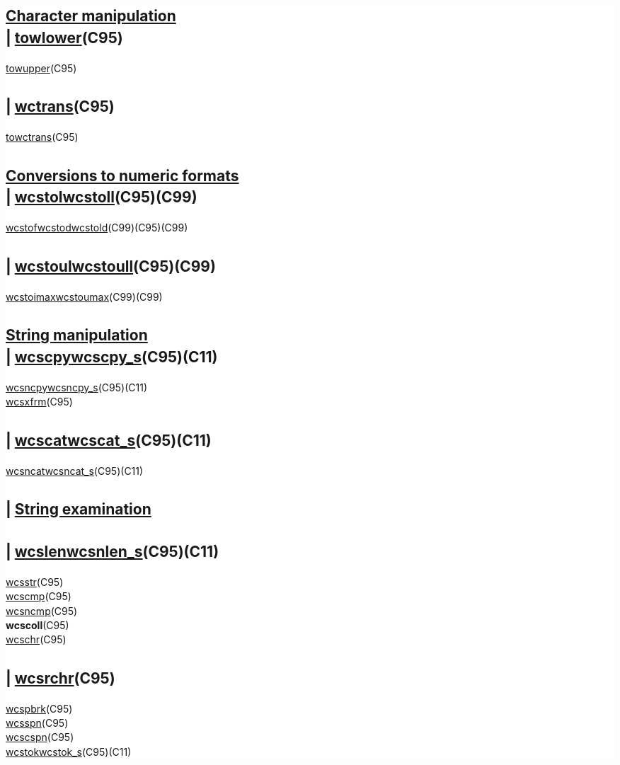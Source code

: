 [Character manipulation](../wide.html#Character_manipulation "c/string/wide")  
| [towlower](towlower.html "c/string/wide/towlower")(C95)  
---  
[towupper](towupper.html "c/string/wide/towupper")(C95)  
  
| [wctrans](wctrans.html "c/string/wide/wctrans")(C95)  
---  
[towctrans](towctrans.html "c/string/wide/towctrans")(C95)  
  
[Conversions to numeric formats](../wide.html#Conversions_to_numeric_formats "c/string/wide")  
| [wcstolwcstoll](wcstol.html "c/string/wide/wcstol")(C95)(C99)  
---  
[wcstofwcstodwcstold](wcstof.html "c/string/wide/wcstof")(C99)(C95)(C99)  
  
| [wcstoulwcstoull](wcstoul.html "c/string/wide/wcstoul")(C95)(C99)  
---  
[wcstoimaxwcstoumax](wcstoimax.html "c/string/wide/wcstoimax")(C99)(C99)` `  
  
  
  
[String manipulation](../wide.html#String_manipulation "c/string/wide")  
| [wcscpywcscpy_s](wcscpy.html "c/string/wide/wcscpy")(C95)(C11)  
---  
[wcsncpywcsncpy_s](wcsncpy.html "c/string/wide/wcsncpy")(C95)(C11)  
[wcsxfrm](wcsxfrm.html "c/string/wide/wcsxfrm")(C95)  
  
| [wcscatwcscat_s](wcscat.html "c/string/wide/wcscat")(C95)(C11)  
---  
[wcsncatwcsncat_s](wcsncat.html "c/string/wide/wcsncat")(C95)(C11)  
  
  
  
| [String examination](../wide.html#String_examination "c/string/wide")  
---  
| [wcslenwcsnlen_s](wcslen.html "c/string/wide/wcslen")(C95)(C11)  
---  
[wcsstr](wcsstr.html "c/string/wide/wcsstr")(C95)  
[wcscmp](wcscmp.html "c/string/wide/wcscmp")(C95)  
[wcsncmp](wcsncmp.html "c/string/wide/wcsncmp")(C95)  
**wcscoll**(C95)  
[wcschr](wcschr.html "c/string/wide/wcschr")(C95)  
  
| [wcsrchr](wcsrchr.html "c/string/wide/wcsrchr")(C95)  
---  
[wcspbrk](wcspbrk.html "c/string/wide/wcspbrk")(C95)  
[wcsspn](wcsspn.html "c/string/wide/wcsspn")(C95)  
[wcscspn](wcscspn.html "c/string/wide/wcscspn")(C95)  
[wcstokwcstok_s](wcstok.html "c/string/wide/wcstok")(C95)(C11)  
  